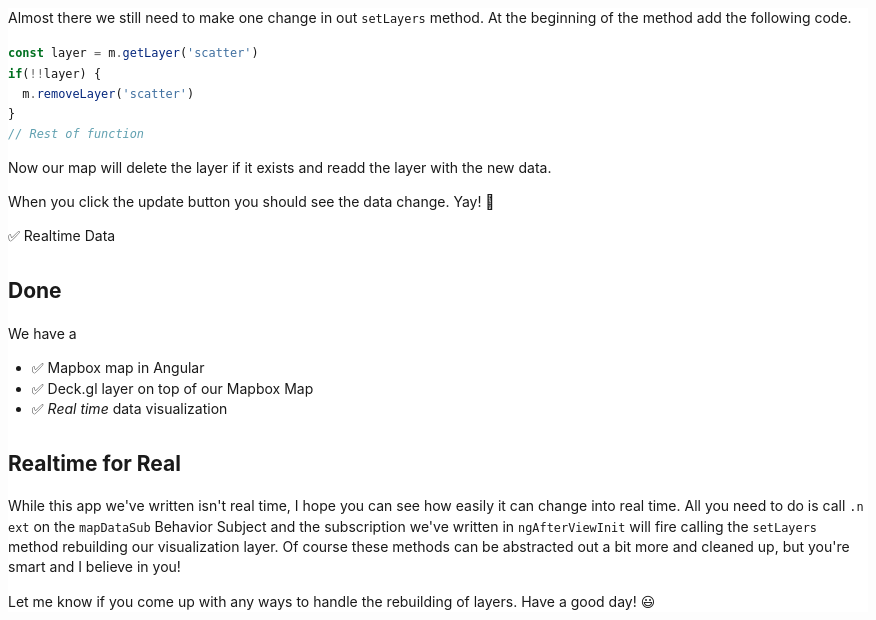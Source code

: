 Almost there we still need to make one change in out `setLayers` method. At the beginning of the method add the following code. 
```ts
const layer = m.getLayer('scatter')
if(!!layer) {
  m.removeLayer('scatter')
}
// Rest of function
```

Now our map will delete the layer if it exists and readd the layer with the new data.

When you click the update button you should see the data change. Yay! 🥳 

✅ Realtime Data

## Done

We have a 
- ✅ Mapbox map in Angular
- ✅ Deck.gl layer on top of our Mapbox Map
- ✅ _Real time_ data visualization

## Realtime for Real

While this app we've written isn't real time, I hope you can see how easily it can change into real time.
All you need to do is call `.next` on the `mapDataSub` Behavior Subject and the subscription we've written in `ngAfterViewInit` will fire calling the `setLayers` method rebuilding our visualization layer. Of course these methods can be abstracted out a bit more and cleaned up, but you're smart and I believe in you! 

Let me know if you come up with any ways to handle the rebuilding of layers. Have a good day! 😃 

